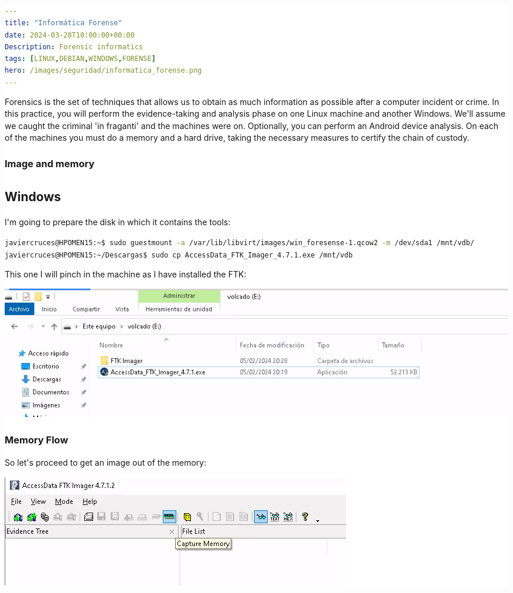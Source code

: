 ```yaml
---
title: "Informática Forense"
date: 2024-03-28T10:00:00+00:00
Description: Forensic informatics
tags: [LINUX,DEBIAN,WINDOWS,FORENSE]
hero: /images/seguridad/informatica_forense.png
---
```


Forensics is the set of techniques that allows us to obtain as much information as possible after a computer incident or crime.
In this practice, you will perform the evidence-taking and analysis phase on one Linux machine and another Windows. We'll assume we caught the criminal 'in fraganti' and the machines were on. Optionally, you can perform an Android device analysis.
On each of the machines you must do a memory and a hard drive, taking the necessary measures to certify the chain of custody.

### Image and memory

## Windows

I'm going to prepare the disk in which it contains the tools:

```bash
javiercruces@HPOMEN15:~$ sudo guestmount -a /var/lib/libvirt/images/win_foresense-1.qcow2 -m /dev/sda1 /mnt/vdb/
javiercruces@HPOMEN15:~/Descargas$ sudo cp AccessData_FTK_Imager_4.7.1.exe /mnt/vdb 
```

This one I will pinch in the machine as I have installed the FTK:

![](/seguridad/forense/img/Pastedimage20240205202959.png)

### Memory Flow

So let's proceed to get an image out of the memory:

![](/seguridad/forense/img/Pastedimage20240205203403.png)
